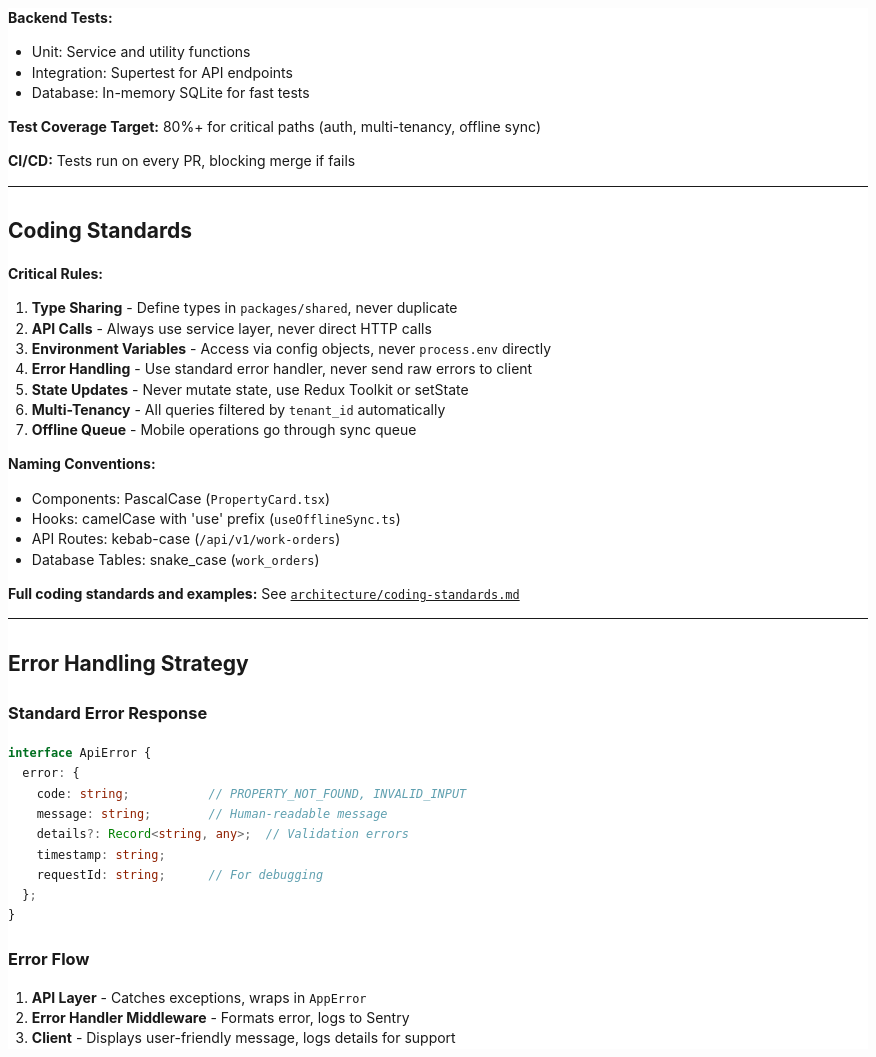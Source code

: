 **Backend Tests:**
- Unit: Service and utility functions
- Integration: Supertest for API endpoints
- Database: In-memory SQLite for fast tests

**Test Coverage Target:** 80%+ for critical paths (auth, multi-tenancy, offline sync)

**CI/CD:** Tests run on every PR, blocking merge if fails

---

## Coding Standards

**Critical Rules:**
1. **Type Sharing** - Define types in `packages/shared`, never duplicate
2. **API Calls** - Always use service layer, never direct HTTP calls
3. **Environment Variables** - Access via config objects, never `process.env` directly
4. **Error Handling** - Use standard error handler, never send raw errors to client
5. **State Updates** - Never mutate state, use Redux Toolkit or setState
6. **Multi-Tenancy** - All queries filtered by `tenant_id` automatically
7. **Offline Queue** - Mobile operations go through sync queue

**Naming Conventions:**
- Components: PascalCase (`PropertyCard.tsx`)
- Hooks: camelCase with 'use' prefix (`useOfflineSync.ts`)
- API Routes: kebab-case (`/api/v1/work-orders`)
- Database Tables: snake_case (`work_orders`)

**Full coding standards and examples:** See [`architecture/coding-standards.md`](./architecture/coding-standards.md)

---

## Error Handling Strategy

### Standard Error Response

```typescript
interface ApiError {
  error: {
    code: string;           // PROPERTY_NOT_FOUND, INVALID_INPUT
    message: string;        // Human-readable message
    details?: Record<string, any>;  // Validation errors
    timestamp: string;
    requestId: string;      // For debugging
  };
}
```

### Error Flow

1. **API Layer** - Catches exceptions, wraps in `AppError`
2. **Error Handler Middleware** - Formats error, logs to Sentry
3. **Client** - Displays user-friendly message, logs details for support
